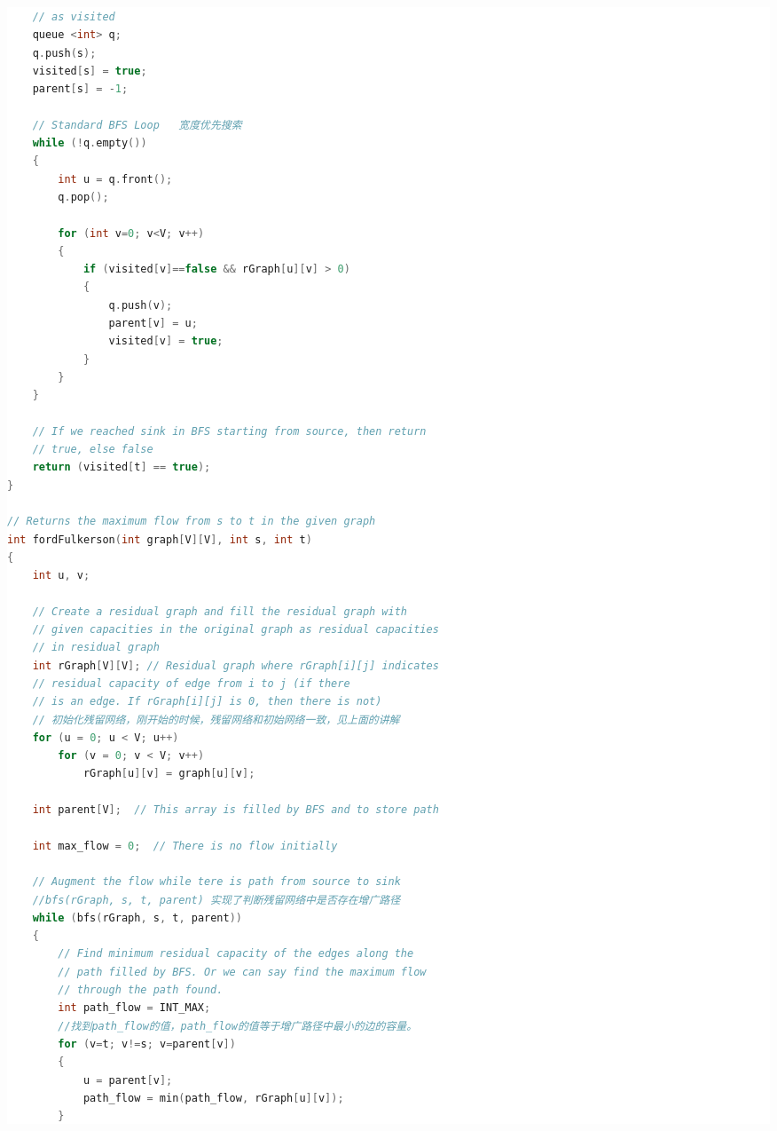 ```c
    // as visited
    queue <int> q;
    q.push(s);
    visited[s] = true;
    parent[s] = -1;

    // Standard BFS Loop   宽度优先搜索
    while (!q.empty())
    {
        int u = q.front();
        q.pop();

        for (int v=0; v<V; v++)
        {
            if (visited[v]==false && rGraph[u][v] > 0)
            {
                q.push(v);
                parent[v] = u;
                visited[v] = true;
            }
        }
    }

    // If we reached sink in BFS starting from source, then return
    // true, else false
    return (visited[t] == true);
}

// Returns the maximum flow from s to t in the given graph
int fordFulkerson(int graph[V][V], int s, int t)
{
    int u, v;

    // Create a residual graph and fill the residual graph with
    // given capacities in the original graph as residual capacities
    // in residual graph
    int rGraph[V][V]; // Residual graph where rGraph[i][j] indicates
    // residual capacity of edge from i to j (if there
    // is an edge. If rGraph[i][j] is 0, then there is not)
    // 初始化残留网络，刚开始的时候，残留网络和初始网络一致，见上面的讲解
    for (u = 0; u < V; u++)
        for (v = 0; v < V; v++)
            rGraph[u][v] = graph[u][v];

    int parent[V];  // This array is filled by BFS and to store path

    int max_flow = 0;  // There is no flow initially

    // Augment the flow while tere is path from source to sink
    //bfs(rGraph, s, t, parent) 实现了判断残留网络中是否存在增广路径
    while (bfs(rGraph, s, t, parent))
    {
        // Find minimum residual capacity of the edges along the
        // path filled by BFS. Or we can say find the maximum flow
        // through the path found.
        int path_flow = INT_MAX;
        //找到path_flow的值，path_flow的值等于增广路径中最小的边的容量。
        for (v=t; v!=s; v=parent[v])
        {
            u = parent[v];
            path_flow = min(path_flow, rGraph[u][v]);
        }

```
